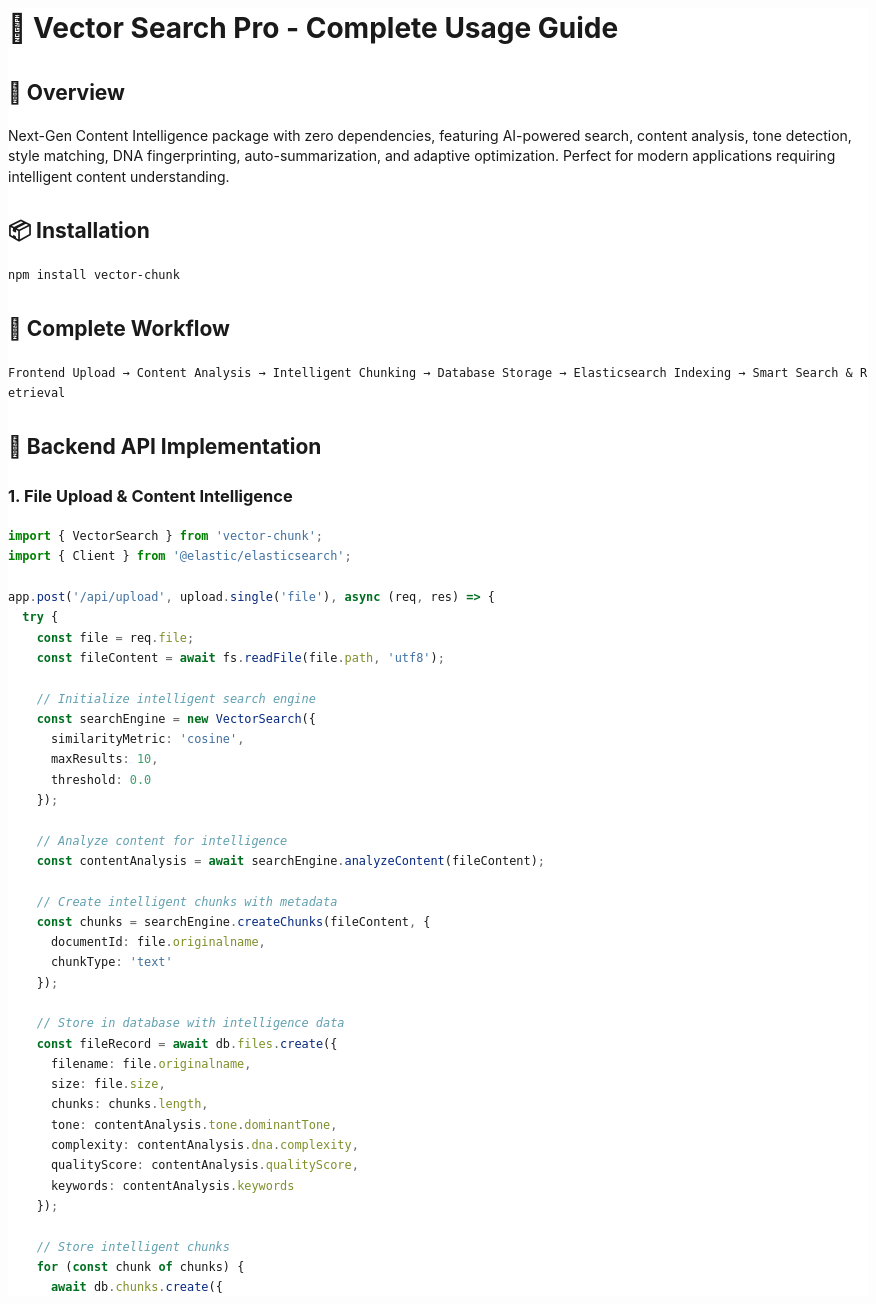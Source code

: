 # 🚀 Vector Search Pro - Complete Usage Guide

## 🎯 Overview
Next-Gen Content Intelligence package with zero dependencies, featuring AI-powered search, content analysis, tone detection, style matching, DNA fingerprinting, auto-summarization, and adaptive optimization. Perfect for modern applications requiring intelligent content understanding.

## 📦 Installation
```bash
npm install vector-chunk
```

## 🔄 Complete Workflow
```
Frontend Upload → Content Analysis → Intelligent Chunking → Database Storage → Elasticsearch Indexing → Smart Search & Retrieval
```

## 📡 Backend API Implementation

### 1. File Upload & Content Intelligence
```typescript
import { VectorSearch } from 'vector-chunk';
import { Client } from '@elastic/elasticsearch';

app.post('/api/upload', upload.single('file'), async (req, res) => {
  try {
    const file = req.file;
    const fileContent = await fs.readFile(file.path, 'utf8');
    
    // Initialize intelligent search engine
    const searchEngine = new VectorSearch({
      similarityMetric: 'cosine',
      maxResults: 10,
      threshold: 0.0
    });
    
    // Analyze content for intelligence
    const contentAnalysis = await searchEngine.analyzeContent(fileContent);
    
    // Create intelligent chunks with metadata
    const chunks = searchEngine.createChunks(fileContent, {
      documentId: file.originalname,
      chunkType: 'text'
    });
    
    // Store in database with intelligence data
    const fileRecord = await db.files.create({
      filename: file.originalname,
      size: file.size,
      chunks: chunks.length,
      tone: contentAnalysis.tone.dominantTone,
      complexity: contentAnalysis.dna.complexity,
      qualityScore: contentAnalysis.qualityScore,
      keywords: contentAnalysis.keywords
    });
    
    // Store intelligent chunks
    for (const chunk of chunks) {
      await db.chunks.create({
```